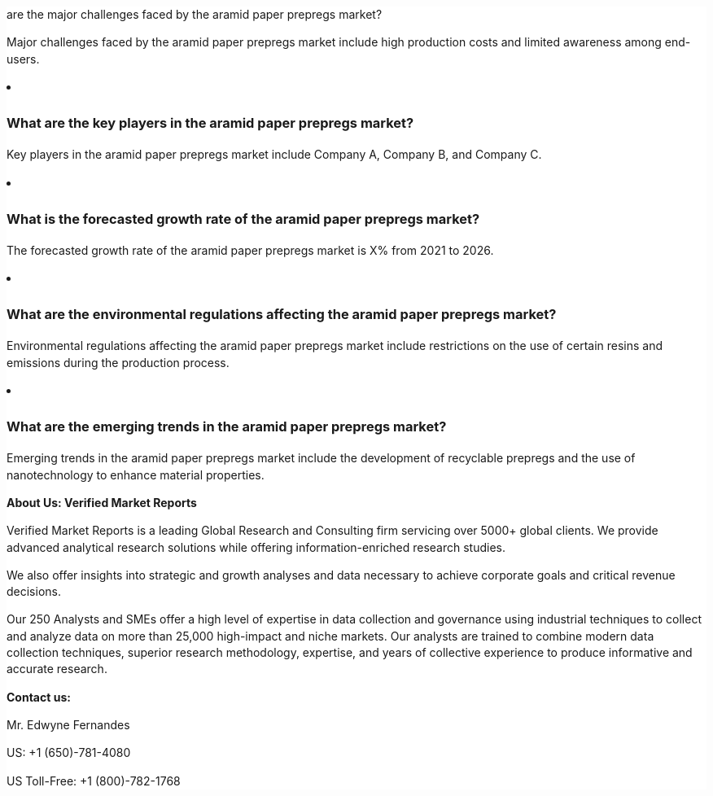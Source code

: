 are the major challenges faced by the aramid paper prepregs market?</h3> <p>Major challenges faced by the aramid paper prepregs market include high production costs and limited awareness among end-users.</p> </li> <li> <h3>What are the key players in the aramid paper prepregs market?</h3> <p>Key players in the aramid paper prepregs market include Company A, Company B, and Company C.</p> </li> <li> <h3>What is the forecasted growth rate of the aramid paper prepregs market?</h3> <p>The forecasted growth rate of the aramid paper prepregs market is X% from 2021 to 2026.</p> </li> <li> <h3>What are the environmental regulations affecting the aramid paper prepregs market?</h3> <p>Environmental regulations affecting the aramid paper prepregs market include restrictions on the use of certain resins and emissions during the production process.</p> </li> <li> <h3>What are the emerging trends in the aramid paper prepregs market?</h3> <p>Emerging trends in the aramid paper prepregs market include the development of recyclable prepregs and the use of nanotechnology to enhance material properties.</p> </li> </ol></body></html></h3><p id="" class=""><strong>About Us: Verified Market Reports</strong></p><p id="" class="">Verified Market Reports is a leading Global Research and Consulting firm servicing over 5000+ global clients. We provide advanced analytical research solutions while offering information-enriched research studies.</p><p id="" class="">We also offer insights into strategic and growth analyses and data necessary to achieve corporate goals and critical revenue decisions.</p><p id="" class="">Our 250 Analysts and SMEs offer a high level of expertise in data collection and governance using industrial techniques to collect and analyze data on more than 25,000 high-impact and niche markets. Our analysts are trained to combine modern data collection techniques, superior research methodology, expertise, and years of collective experience to produce informative and accurate research.</p><p id="" class=""><strong>Contact us:</strong></p><p id="" class="">Mr. Edwyne Fernandes</p><p id="" class="">US: +1 (650)-781-4080</p><p id="" class="">US Toll-Free: +1 (800)-782-1768</p>
